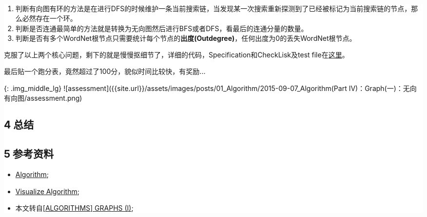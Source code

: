 1. 判断有向图有环的方法是在进行DFS的时候维护一条当前搜索链，当发现某一次搜索重新探测到了已经被标记为当前搜索链的节点，那么必然存在一个环。
2. 判断是否连通最简单的方法就是转换为无向图然后进行BFS或者DFS，看最后的连通分量的数量。
3. 判断是否有多个WordNet根节点只需要统计每个节点的**出度(Outdegree)**，任何出度为0的丢失WordNet根节点。

克服了以上两个核心问题，剩下的就是慢慢抠细节了，详细的代码，Specification和CheckLisk及test file在[这里](https://github.com/shunmian/Algorithm-II/tree/master/Week1_WordNet)。

最后贴一个跑分表，竟然超过了100分，貌似时间比较快，有奖励...

{: .img_middle_lg}
![assessment]({{site.url}}/assets/images/posts/01_Algorithm/2015-09-07_Algorithm(Part IV)：Graph(一)：无向有向图/assessment.png)



## 4 总结 ##





## 5 参考资料 ##
- [Algorithm](http://algs4.cs.princeton.edu/home/);

- [Visualize Algorithm](http://visualgo.net/);

- 本文转自[[ALGORITHMS] GRAPHS (I)](http://aaronxic.com/algorithms-graph-i/#.Vxy4lKNcSko);



